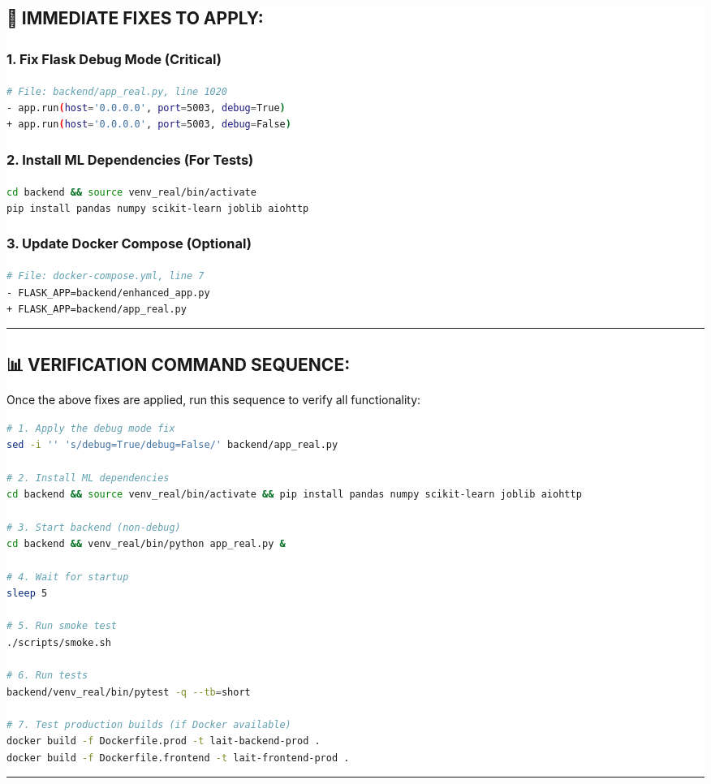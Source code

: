 
## 🔧 IMMEDIATE FIXES TO APPLY:

### 1. **Fix Flask Debug Mode** (Critical)
```bash
# File: backend/app_real.py, line 1020
- app.run(host='0.0.0.0', port=5003, debug=True)
+ app.run(host='0.0.0.0', port=5003, debug=False)
```

### 2. **Install ML Dependencies** (For Tests)
```bash
cd backend && source venv_real/bin/activate
pip install pandas numpy scikit-learn joblib aiohttp
```

### 3. **Update Docker Compose** (Optional)
```bash
# File: docker-compose.yml, line 7
- FLASK_APP=backend/enhanced_app.py  
+ FLASK_APP=backend/app_real.py
```

---

## 📊 VERIFICATION COMMAND SEQUENCE:

Once the above fixes are applied, run this sequence to verify all functionality:

```bash
# 1. Apply the debug mode fix
sed -i '' 's/debug=True/debug=False/' backend/app_real.py

# 2. Install ML dependencies
cd backend && source venv_real/bin/activate && pip install pandas numpy scikit-learn joblib aiohttp

# 3. Start backend (non-debug)
cd backend && venv_real/bin/python app_real.py &

# 4. Wait for startup
sleep 5

# 5. Run smoke test
./scripts/smoke.sh

# 6. Run tests  
backend/venv_real/bin/pytest -q --tb=short

# 7. Test production builds (if Docker available)
docker build -f Dockerfile.prod -t lait-backend-prod .
docker build -f Dockerfile.frontend -t lait-frontend-prod .
```

---